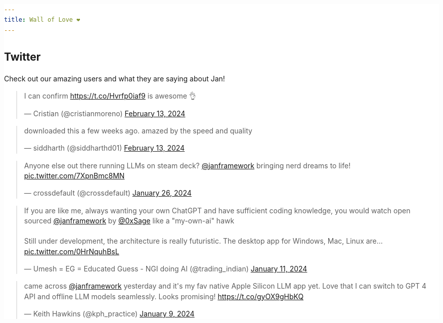 ```yaml
---
title: Wall of Love ❤️
---
```


## Twitter

Check out our amazing users and what they are saying about Jan!

<div>
<blockquote class="twitter-tweet"><p lang="en" dir="ltr">I can confirm <a href="https://t.co/Hvrfp0iaf9">https://t.co/Hvrfp0iaf9</a> is awesome 👌</p>&mdash; Cristian (@cristianmoreno) <a href="https://twitter.com/cristianmoreno/status/1757504717519749292?ref_src=twsrc%5Etfw">February 13, 2024</a></blockquote> <script async src="https://platform.twitter.com/widgets.js" charset="utf-8" loading="lazy"></script>
</div>

<div>
<blockquote class="twitter-tweet"><p lang="en" dir="ltr">downloaded this a few weeks ago. amazed by the speed and quality</p>&mdash; siddharth (@siddharthd01) <a href="https://twitter.com/siddharthd01/status/1757500111629025788?ref_src=twsrc%5Etfw">February 13, 2024</a></blockquote> <script async src="https://platform.twitter.com/widgets.js" charset="utf-8" loading="lazy"></script>
</div>

<div>
<blockquote class="twitter-tweet"><p lang="en" dir="ltr">Anyone else out there running LLMs on steam deck? <a href="https://twitter.com/janframework?ref_src=twsrc%5Etfw">@janframework</a> bringing nerd dreams to life! <a href="https://t.co/7XpnBmc8MN">pic.twitter.com/7XpnBmc8MN</a></p>&mdash; crossdefault (@crossdefault) <a href="https://twitter.com/crossdefault/status/1750801065132384302?ref_src=twsrc%5Etfw">January 26, 2024</a></blockquote> <script async src="https://platform.twitter.com/widgets.js" charset="utf-8" loading="lazy"></script>
</div>

<div>
<blockquote class="twitter-tweet"><p lang="en" dir="ltr">If you are like me, always wanting your own ChatGPT and have sufficient coding knowledge, you would watch open sourced <a href="https://twitter.com/janframework?ref_src=twsrc%5Etfw">@janframework</a> by <a href="https://twitter.com/0xSage?ref_src=twsrc%5Etfw">@0xSage</a> like a &quot;my-own-ai&quot; hawk<br></br>Still under development, the architecture is really futuristic. The desktop app for Windows, Mac, Linux are… <a href="https://t.co/0HrNquhBsL">pic.twitter.com/0HrNquhBsL</a></p>&mdash; Umesh = EG = Educated Guess - NGI doing AI (@trading_indian) <a href="https://twitter.com/trading_indian/status/1745560583548670250?ref_src=twsrc%5Etfw">January 11, 2024</a></blockquote> <script async src="https://platform.twitter.com/widgets.js" charset="utf-8" loading="lazy"></script>
</div>

<div>
<blockquote class="twitter-tweet"><p lang="en" dir="ltr">came across <a href="https://twitter.com/janframework?ref_src=twsrc%5Etfw">@janframework</a> yesterday and it&#39;s my fav native Apple Silicon LLM app yet. Love that I can switch to GPT 4 API and offline LLM models seamlessly. Looks promising! <a href="https://t.co/gyOX9gHbKQ">https://t.co/gyOX9gHbKQ</a></p>&mdash; Keith Hawkins (@kph_practice) <a href="https://twitter.com/kph_practice/status/1744729548074459310?ref_src=twsrc%5Etfw">January 9, 2024</a></blockquote> <script async src="https://platform.twitter.com/widgets.js" charset="utf-8" loading="lazy"></script>
</div>
